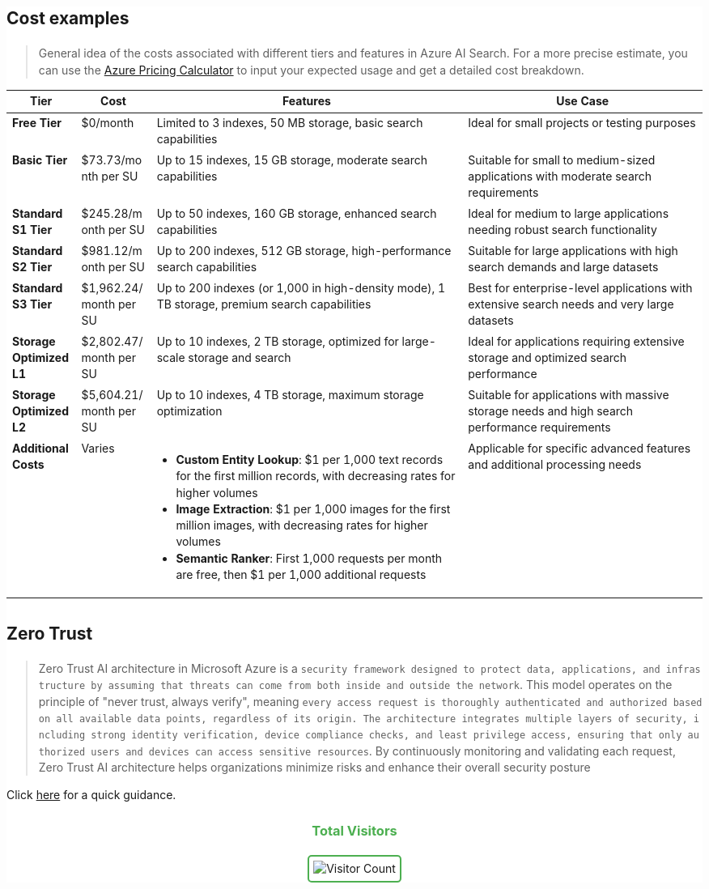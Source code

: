 ## Cost examples 

> General idea of the costs associated with different tiers and features in Azure AI Search. For a more precise estimate, you can use the [Azure Pricing Calculator](https://azure.microsoft.com/en-us/pricing/details/search/) to input your expected usage and get a detailed cost breakdown.

| **Tier**                  | **Cost**                  | **Features**                                                                                          | **Use Case**                                                                                         |
|---------------------------|---------------------------|-------------------------------------------------------------------------------------------------------|------------------------------------------------------------------------------------------------------|
| **Free Tier**             | \$0/month                 | Limited to 3 indexes, 50 MB storage, basic search capabilities                                        | Ideal for small projects or testing purposes                                                         |
| **Basic Tier**            | \$73.73/month per SU      | Up to 15 indexes, 15 GB storage, moderate search capabilities                                         | Suitable for small to medium-sized applications with moderate search requirements                    |
| **Standard S1 Tier**      | \$245.28/month per SU     | Up to 50 indexes, 160 GB storage, enhanced search capabilities                                        | Ideal for medium to large applications needing robust search functionality                           |
| **Standard S2 Tier**      | \$981.12/month per SU     | Up to 200 indexes, 512 GB storage, high-performance search capabilities                               | Suitable for large applications with high search demands and large datasets                          |
| **Standard S3 Tier**      | \$1,962.24/month per SU   | Up to 200 indexes (or 1,000 in high-density mode), 1 TB storage, premium search capabilities          | Best for enterprise-level applications with extensive search needs and very large datasets           |
| **Storage Optimized L1**  | \$2,802.47/month per SU   | Up to 10 indexes, 2 TB storage, optimized for large-scale storage and search                          | Ideal for applications requiring extensive storage and optimized search performance                  |
| **Storage Optimized L2**  | \$5,604.21/month per SU   | Up to 10 indexes, 4 TB storage, maximum storage optimization                                          | Suitable for applications with massive storage needs and high search performance requirements        |
| **Additional Costs**      | Varies                   | <ul><li>**Custom Entity Lookup**: \$1 per 1,000 text records for the first million records, with decreasing rates for higher volumes</li><li>**Image Extraction**: \$1 per 1,000 images for the first million images, with decreasing rates for higher volumes</li><li>**Semantic Ranker**: First 1,000 requests per month are free, then \$1 per 1,000 additional requests</li></ul> | Applicable for specific advanced features and additional processing needs                            |

## Zero Trust 

> Zero Trust AI architecture in Microsoft Azure is a `security framework designed to protect data, applications, and infrastructure by assuming that threats can come from both inside and outside the network`. This model operates on the principle of "never trust, always verify", meaning `every access request is thoroughly authenticated and authorized based on all available data points, regardless of its origin. The architecture integrates multiple layers of security, including strong identity verification, device compliance checks, and least privilege access, ensuring that only authorized users and devices can access sensitive resources`. By continuously monitoring and validating each request, Zero Trust AI architecture helps organizations minimize risks and enhance their overall security posture

Click [here](https://github.com/brown9804/MicrosoftCloudEssentialsHub/tree/main/0_Azure/3_AzureAI/0_AISearch/demos/1_ZeroTrustRAG) for a quick guidance.

<div align="center">
  <h3 style="color: #4CAF50;">Total Visitors</h3>
  <img src="https://profile-counter.glitch.me/brown9804/count.svg" alt="Visitor Count" style="border: 2px solid #4CAF50; border-radius: 5px; padding: 5px;"/>
</div>
